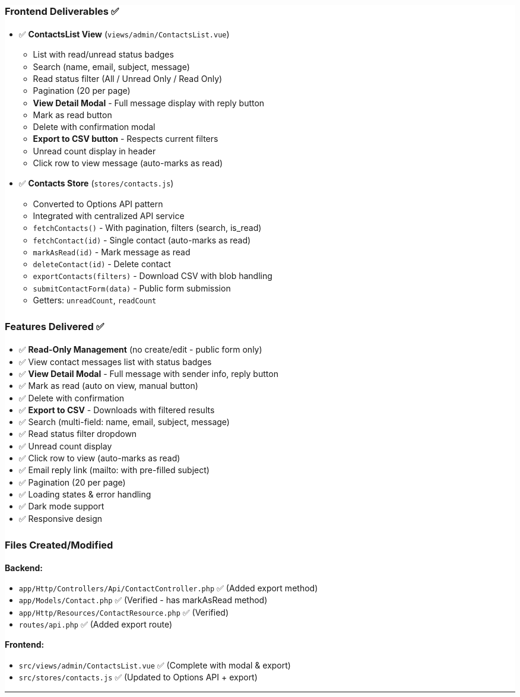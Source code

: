 ### Frontend Deliverables ✅
- ✅ **ContactsList View** (`views/admin/ContactsList.vue`)
  - List with read/unread status badges
  - Search (name, email, subject, message)
  - Read status filter (All / Unread Only / Read Only)
  - Pagination (20 per page)
  - **View Detail Modal** - Full message display with reply button
  - Mark as read button
  - Delete with confirmation modal
  - **Export to CSV button** - Respects current filters
  - Unread count display in header
  - Click row to view message (auto-marks as read)

- ✅ **Contacts Store** (`stores/contacts.js`)
  - Converted to Options API pattern
  - Integrated with centralized API service
  - `fetchContacts()` - With pagination, filters (search, is_read)
  - `fetchContact(id)` - Single contact (auto-marks as read)
  - `markAsRead(id)` - Mark message as read
  - `deleteContact(id)` - Delete contact
  - `exportContacts(filters)` - Download CSV with blob handling
  - `submitContactForm(data)` - Public form submission
  - Getters: `unreadCount`, `readCount`

### Features Delivered ✅
- ✅ **Read-Only Management** (no create/edit - public form only)
- ✅ View contact messages list with status badges
- ✅ **View Detail Modal** - Full message with sender info, reply button
- ✅ Mark as read (auto on view, manual button)
- ✅ Delete with confirmation
- ✅ **Export to CSV** - Downloads with filtered results
- ✅ Search (multi-field: name, email, subject, message)
- ✅ Read status filter dropdown
- ✅ Unread count display
- ✅ Click row to view (auto-marks as read)
- ✅ Email reply link (mailto: with pre-filled subject)
- ✅ Pagination (20 per page)
- ✅ Loading states & error handling
- ✅ Dark mode support
- ✅ Responsive design

### Files Created/Modified
**Backend:**
- `app/Http/Controllers/Api/ContactController.php` ✅ (Added export method)
- `app/Models/Contact.php` ✅ (Verified - has markAsRead method)
- `app/Http/Resources/ContactResource.php` ✅ (Verified)
- `routes/api.php` ✅ (Added export route)

**Frontend:**
- `src/views/admin/ContactsList.vue` ✅ (Complete with modal & export)
- `src/stores/contacts.js` ✅ (Updated to Options API + export)

---